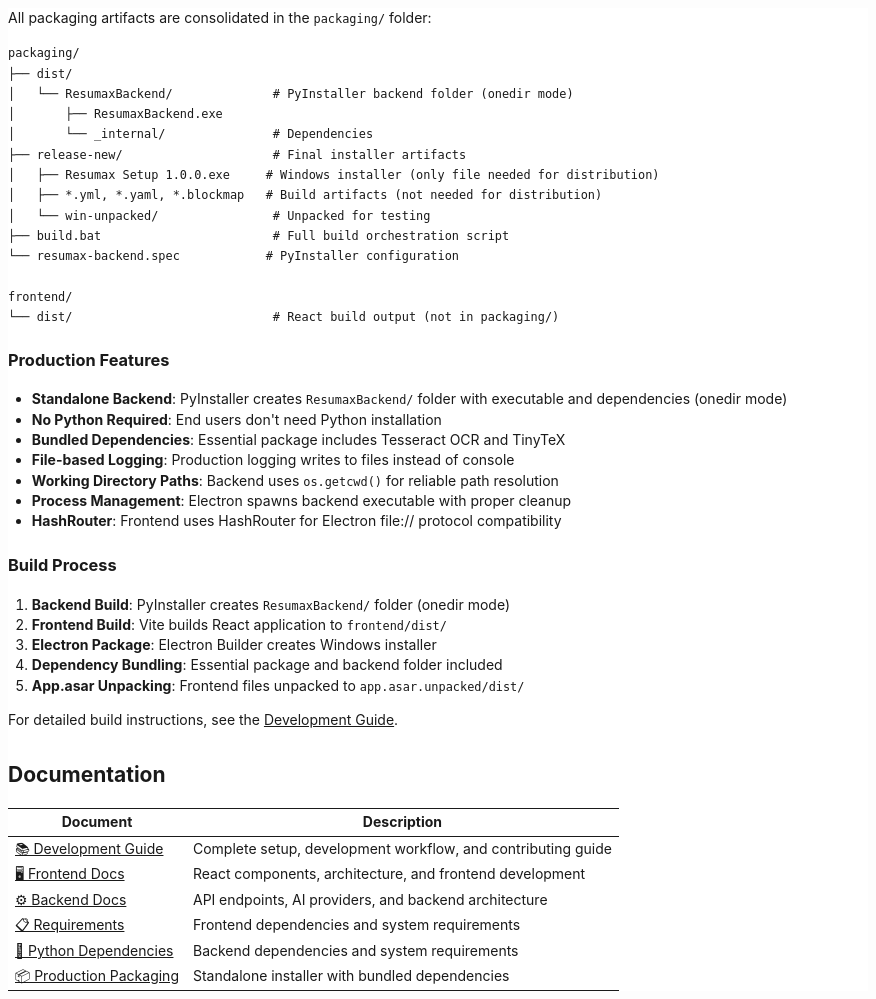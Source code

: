 All packaging artifacts are consolidated in the `packaging/` folder:

```
packaging/
├── dist/
│   └── ResumaxBackend/              # PyInstaller backend folder (onedir mode)
│       ├── ResumaxBackend.exe
│       └── _internal/               # Dependencies
├── release-new/                     # Final installer artifacts
│   ├── Resumax Setup 1.0.0.exe     # Windows installer (only file needed for distribution)
│   ├── *.yml, *.yaml, *.blockmap   # Build artifacts (not needed for distribution)
│   └── win-unpacked/                # Unpacked for testing
├── build.bat                        # Full build orchestration script
└── resumax-backend.spec            # PyInstaller configuration

frontend/
└── dist/                            # React build output (not in packaging/)
```

### Production Features

- **Standalone Backend**: PyInstaller creates `ResumaxBackend/` folder with executable and dependencies (onedir mode)
- **No Python Required**: End users don't need Python installation
- **Bundled Dependencies**: Essential package includes Tesseract OCR and TinyTeX
- **File-based Logging**: Production logging writes to files instead of console
- **Working Directory Paths**: Backend uses `os.getcwd()` for reliable path resolution
- **Process Management**: Electron spawns backend executable with proper cleanup
- **HashRouter**: Frontend uses HashRouter for Electron file:// protocol compatibility

### Build Process

1. **Backend Build**: PyInstaller creates `ResumaxBackend/` folder (onedir mode)
2. **Frontend Build**: Vite builds React application to `frontend/dist/`
3. **Electron Package**: Electron Builder creates Windows installer
4. **Dependency Bundling**: Essential package and backend folder included
5. **App.asar Unpacking**: Frontend files unpacked to `app.asar.unpacked/dist/`

For detailed build instructions, see the [Development Guide](DEVELOPMENT.md).

## Documentation

| Document | Description |
|----------|-------------|
| [📚 Development Guide](DEVELOPMENT.md) | Complete setup, development workflow, and contributing guide |
| [🖥️ Frontend Docs](frontend/README.md) | React components, architecture, and frontend development |
| [⚙️ Backend Docs](backend/README.md) | API endpoints, AI providers, and backend architecture |
| [📋 Requirements](frontend/REQUIREMENTS.md) | Frontend dependencies and system requirements |
| [🐍 Python Dependencies](backend/REQUIREMENTS.md) | Backend dependencies and system requirements |
| [📦 Production Packaging](#production-packaging) | Standalone installer with bundled dependencies |
